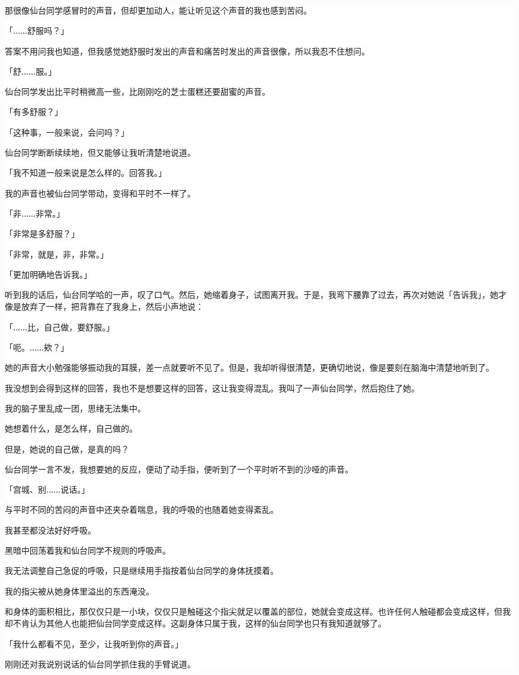  那很像仙台同学感冒时的声音，但却更加动人，能让听见这个声音的我也感到苦闷。

 「……舒服吗？」

 答案不用问我也知道，但我感觉她舒服时发出的声音和痛苦时发出的声音很像，所以我忍不住想问。

 「舒……服。」

 仙台同学发出比平时稍微高一些，比刚刚吃的芝士蛋糕还要甜蜜的声音。

 「有多舒服？」

 「这种事，一般来说，会问吗？」

 仙台同学断断续续地，但又能够让我听清楚地说道。

 「我不知道一般来说是怎么样的。回答我。」

 我的声音也被仙台同学带动，变得和平时不一样了。

 「非……非常。」

 「非常是多舒服？」

 「非常，就是，非，非常。」

 「更加明确地告诉我。」

 听到我的话后，仙台同学哈的一声，叹了口气。然后，她缩着身子，试图离开我。于是，我弯下腰靠了过去，再次对她说「告诉我」，她才像是放弃了一样，把背靠在了我身上，然后小声地说：

 「……比，自己做，要舒服。」

 「呃。……欸？」

 她的声音大小勉强能够振动我的耳膜，差一点就要听不见了。但是，我却听得很清楚，更确切地说，像是要刻在脑海中清楚地听到了。

 我没想到会得到这样的回答，我也不是想要这样的回答，这让我变得混乱。我叫了一声仙台同学，然后抱住了她。

 我的脑子里乱成一团，思绪无法集中。

 她想着什么，是怎么样，自己做的。

 但是，她说的自己做，是真的吗？

 仙台同学一言不发，我想要她的反应，便动了动手指，便听到了一个平时听不到的沙哑的声音。

 「宫城、别……说话。」

 与平时不同的苦闷的声音中还夹杂着喘息，我的呼吸的也随着她变得紊乱。

 我甚至都没法好好呼吸。

 黑暗中回荡着我和仙台同学不规则的呼吸声。

 我无法调整自己急促的呼吸，只是继续用手指按着仙台同学的身体抚摸着。

 我的指尖被从她身体里溢出的东西淹没。

 和身体的面积相比，那仅仅只是一小块，仅仅只是触碰这个指尖就足以覆盖的部位，她就会变成这样。也许任何人触碰都会变成这样，但我却不肯认为其他人也能把仙台同学变成这样。这副身体只属于我，这样的仙台同学也只有我知道就够了。

 「我什么都看不见，至少，让我听到你的声音。」

 刚刚还对我说别说话的仙台同学抓住我的手臂说道。
